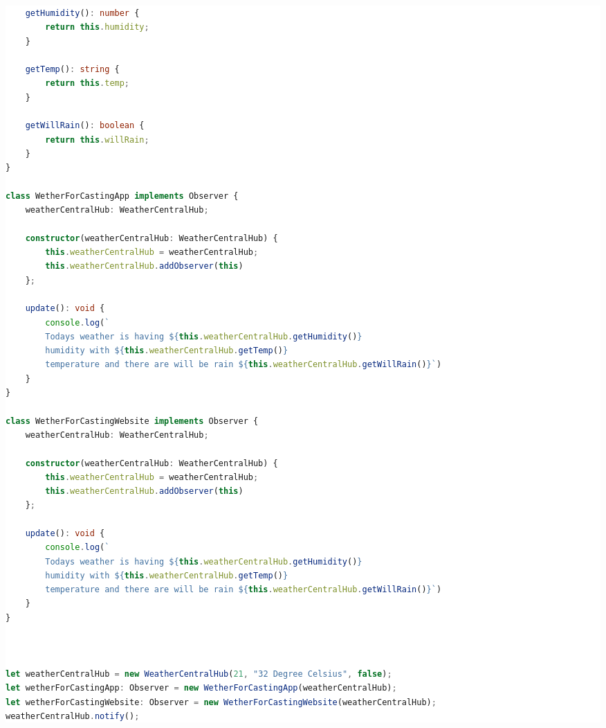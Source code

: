 ```typescript
    getHumidity(): number {
        return this.humidity;
    }

    getTemp(): string {
        return this.temp;
    }

    getWillRain(): boolean {
        return this.willRain;
    }
}

class WetherForCastingApp implements Observer {
    weatherCentralHub: WeatherCentralHub;

    constructor(weatherCentralHub: WeatherCentralHub) {
        this.weatherCentralHub = weatherCentralHub;
        this.weatherCentralHub.addObserver(this)
    };

    update(): void {
        console.log(`
        Todays weather is having ${this.weatherCentralHub.getHumidity()} 
        humidity with ${this.weatherCentralHub.getTemp()}
        temperature and there are will be rain ${this.weatherCentralHub.getWillRain()}`)
    }
}

class WetherForCastingWebsite implements Observer {
    weatherCentralHub: WeatherCentralHub;

    constructor(weatherCentralHub: WeatherCentralHub) {
        this.weatherCentralHub = weatherCentralHub;
        this.weatherCentralHub.addObserver(this)
    };

    update(): void {
        console.log(`
        Todays weather is having ${this.weatherCentralHub.getHumidity()}
        humidity with ${this.weatherCentralHub.getTemp()}
        temperature and there are will be rain ${this.weatherCentralHub.getWillRain()}`)
    }
}



let weatherCentralHub = new WeatherCentralHub(21, "32 Degree Celsius", false);
let wetherForCastingApp: Observer = new WetherForCastingApp(weatherCentralHub);
let wetherForCastingWebsite: Observer = new WetherForCastingWebsite(weatherCentralHub);
weatherCentralHub.notify();
```
